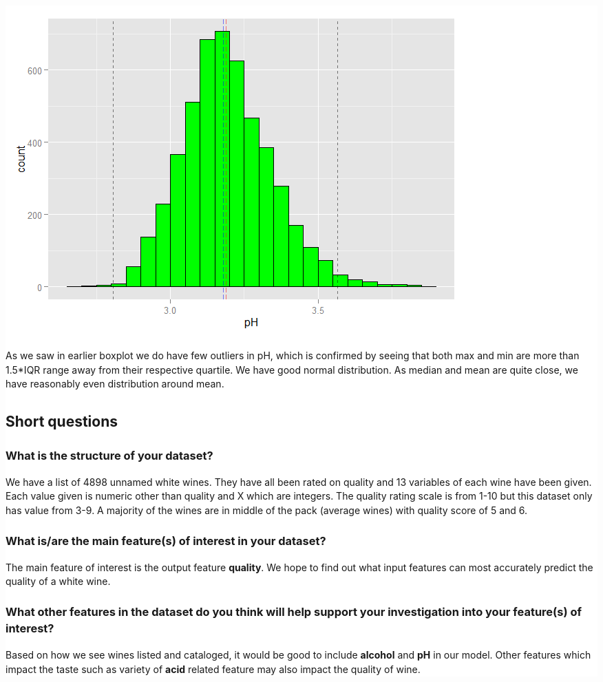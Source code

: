 ![](White_Wine_Exploratory_Data_Analysis_files/figure-html/unnamed-chunk-18-1.png) 

As we saw in earlier boxplot we do have few outliers in pH, which is confirmed by seeing that both max and min are more than 1.5*IQR range away from their respective quartile. We have good normal distribution. As median and mean are quite close, we have reasonably even distribution around mean.


## Short questions

### What is the structure of your dataset?
We have a list of 4898 unnamed white wines.  They have all been rated on quality and 13 variables of each wine have been given.  Each value given is numeric other than quality and X which are integers.  The quality rating scale is from 1-10 but this dataset only has value from 3-9. A majority of the wines are in middle of the pack (average wines) with quality score of 5 and 6.

### What is/are the main feature(s) of interest in your dataset?
The main feature of interest is the output feature **quality**. We hope to find out what input features can most accurately predict the quality of a white wine.

### What other features in the dataset do you think will help support your investigation into your feature(s) of interest?
Based on how we see wines listed and cataloged, it would be good to include **alcohol** and **pH** in our model. Other features which impact the taste such as variety of **acid** related feature may also impact the quality of wine.        
